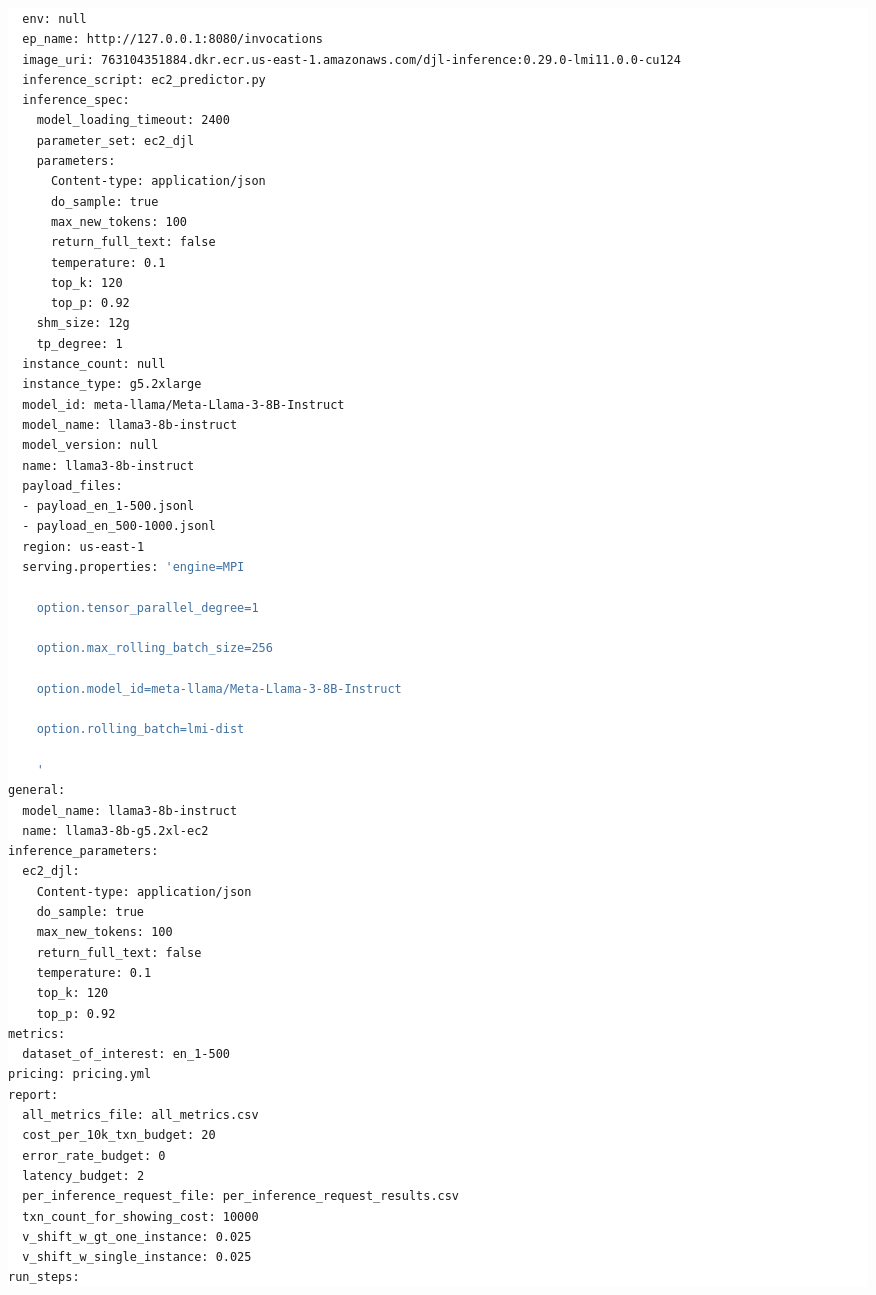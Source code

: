 ```.bash
  env: null
  ep_name: http://127.0.0.1:8080/invocations
  image_uri: 763104351884.dkr.ecr.us-east-1.amazonaws.com/djl-inference:0.29.0-lmi11.0.0-cu124
  inference_script: ec2_predictor.py
  inference_spec:
    model_loading_timeout: 2400
    parameter_set: ec2_djl
    parameters:
      Content-type: application/json
      do_sample: true
      max_new_tokens: 100
      return_full_text: false
      temperature: 0.1
      top_k: 120
      top_p: 0.92
    shm_size: 12g
    tp_degree: 1
  instance_count: null
  instance_type: g5.2xlarge
  model_id: meta-llama/Meta-Llama-3-8B-Instruct
  model_name: llama3-8b-instruct
  model_version: null
  name: llama3-8b-instruct
  payload_files:
  - payload_en_1-500.jsonl
  - payload_en_500-1000.jsonl
  region: us-east-1
  serving.properties: 'engine=MPI

    option.tensor_parallel_degree=1

    option.max_rolling_batch_size=256

    option.model_id=meta-llama/Meta-Llama-3-8B-Instruct

    option.rolling_batch=lmi-dist

    '
general:
  model_name: llama3-8b-instruct
  name: llama3-8b-g5.2xl-ec2
inference_parameters:
  ec2_djl:
    Content-type: application/json
    do_sample: true
    max_new_tokens: 100
    return_full_text: false
    temperature: 0.1
    top_k: 120
    top_p: 0.92
metrics:
  dataset_of_interest: en_1-500
pricing: pricing.yml
report:
  all_metrics_file: all_metrics.csv
  cost_per_10k_txn_budget: 20
  error_rate_budget: 0
  latency_budget: 2
  per_inference_request_file: per_inference_request_results.csv
  txn_count_for_showing_cost: 10000
  v_shift_w_gt_one_instance: 0.025
  v_shift_w_single_instance: 0.025
run_steps:
```